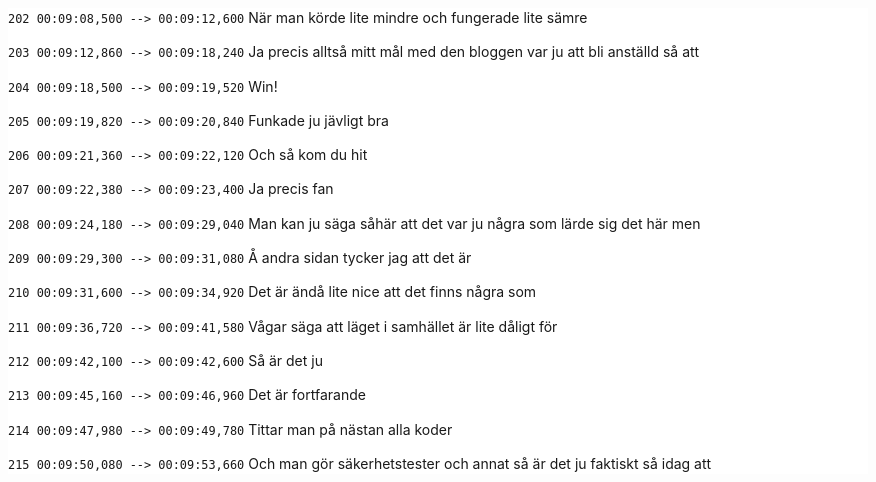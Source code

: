

`202 00:09:08,500 --> 00:09:12,600`
När man körde lite mindre och fungerade lite sämre



`203 00:09:12,860 --> 00:09:18,240`
Ja precis alltså mitt mål med den bloggen var ju att bli anställd så att



`204 00:09:18,500 --> 00:09:19,520`
Win\!



`205 00:09:19,820 --> 00:09:20,840`
Funkade ju jävligt bra



`206 00:09:21,360 --> 00:09:22,120`
Och så kom du hit



`207 00:09:22,380 --> 00:09:23,400`
Ja precis fan



`208 00:09:24,180 --> 00:09:29,040`
Man kan ju säga såhär att det var ju några som lärde sig det här men



`209 00:09:29,300 --> 00:09:31,080`
Å andra sidan tycker jag att det är



`210 00:09:31,600 --> 00:09:34,920`
Det är ändå lite nice att det finns några som



`211 00:09:36,720 --> 00:09:41,580`
Vågar säga att läget i samhället är lite dåligt för



`212 00:09:42,100 --> 00:09:42,600`
Så är det ju



`213 00:09:45,160 --> 00:09:46,960`
Det är fortfarande



`214 00:09:47,980 --> 00:09:49,780`
Tittar man på nästan alla koder



`215 00:09:50,080 --> 00:09:53,660`
Och man gör säkerhetstester och annat så är det ju faktiskt så idag att
